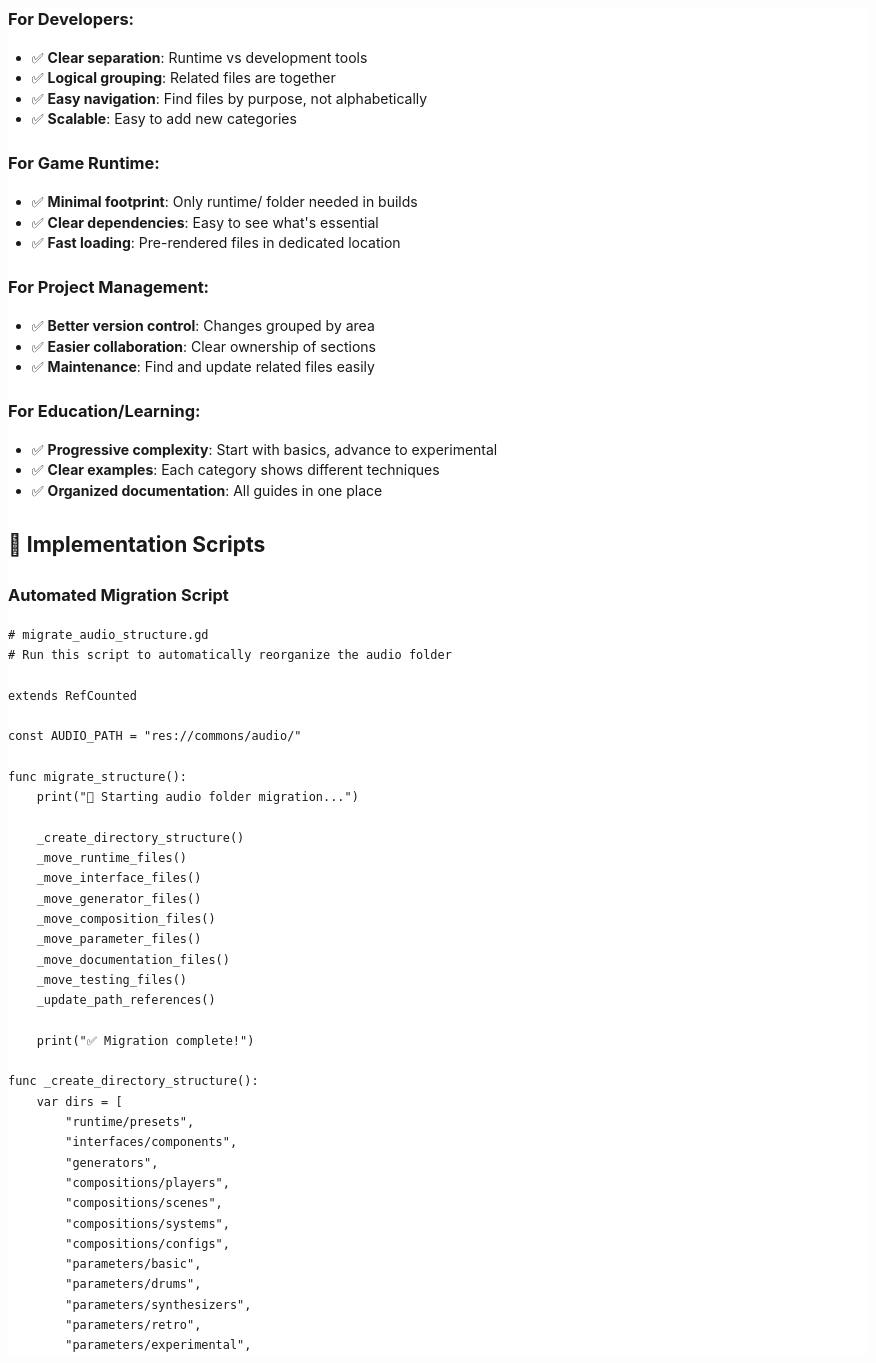 ### **For Developers:**
- ✅ **Clear separation**: Runtime vs development tools
- ✅ **Logical grouping**: Related files are together
- ✅ **Easy navigation**: Find files by purpose, not alphabetically
- ✅ **Scalable**: Easy to add new categories

### **For Game Runtime:**
- ✅ **Minimal footprint**: Only runtime/ folder needed in builds
- ✅ **Clear dependencies**: Easy to see what's essential
- ✅ **Fast loading**: Pre-rendered files in dedicated location

### **For Project Management:**
- ✅ **Better version control**: Changes grouped by area
- ✅ **Easier collaboration**: Clear ownership of sections
- ✅ **Maintenance**: Find and update related files easily

### **For Education/Learning:**
- ✅ **Progressive complexity**: Start with basics, advance to experimental
- ✅ **Clear examples**: Each category shows different techniques
- ✅ **Organized documentation**: All guides in one place

## 🔧 Implementation Scripts

### Automated Migration Script
```gdscript
# migrate_audio_structure.gd
# Run this script to automatically reorganize the audio folder

extends RefCounted

const AUDIO_PATH = "res://commons/audio/"

func migrate_structure():
    print("🔄 Starting audio folder migration...")
    
    _create_directory_structure()
    _move_runtime_files()
    _move_interface_files()
    _move_generator_files()
    _move_composition_files()
    _move_parameter_files()
    _move_documentation_files()
    _move_testing_files()
    _update_path_references()
    
    print("✅ Migration complete!")

func _create_directory_structure():
    var dirs = [
        "runtime/presets",
        "interfaces/components", 
        "generators",
        "compositions/players",
        "compositions/scenes",
        "compositions/systems",
        "compositions/configs",
        "parameters/basic",
        "parameters/drums",
        "parameters/synthesizers",
        "parameters/retro", 
        "parameters/experimental",
```